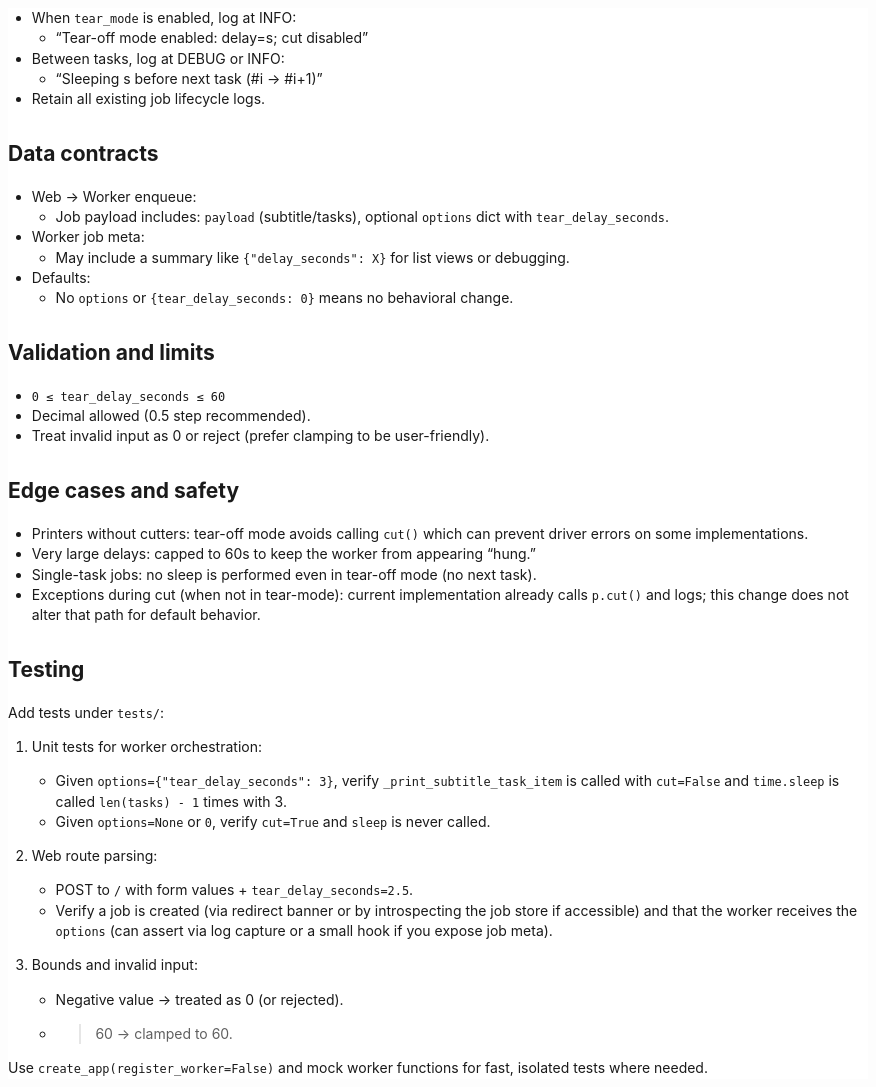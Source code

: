 - When `tear_mode` is enabled, log at INFO:
  - “Tear-off mode enabled: delay=<X>s; cut disabled”
- Between tasks, log at DEBUG or INFO:
  - “Sleeping <X>s before next task (#i -> #i+1)”
- Retain all existing job lifecycle logs.

## Data contracts

- Web → Worker enqueue:
  - Job payload includes: `payload` (subtitle/tasks), optional `options` dict with `tear_delay_seconds`.
- Worker job meta:
  - May include a summary like `{"delay_seconds": X}` for list views or debugging.
- Defaults:
  - No `options` or `{tear_delay_seconds: 0}` means no behavioral change.

## Validation and limits

- `0 ≤ tear_delay_seconds ≤ 60`
- Decimal allowed (0.5 step recommended).
- Treat invalid input as 0 or reject (prefer clamping to be user-friendly).

## Edge cases and safety

- Printers without cutters: tear-off mode avoids calling `cut()` which can prevent driver errors on some implementations.
- Very large delays: capped to 60s to keep the worker from appearing “hung.”
- Single-task jobs: no sleep is performed even in tear-off mode (no next task).
- Exceptions during cut (when not in tear-mode): current implementation already calls `p.cut()` and logs; this change does not alter that path for default behavior.

## Testing

Add tests under `tests/`:

1. Unit tests for worker orchestration:
   - Given `options={"tear_delay_seconds": 3}`, verify `_print_subtitle_task_item` is called with `cut=False` and `time.sleep` is called `len(tasks) - 1` times with 3.
   - Given `options=None` or `0`, verify `cut=True` and `sleep` is never called.

2. Web route parsing:
   - POST to `/` with form values + `tear_delay_seconds=2.5`.
   - Verify a job is created (via redirect banner or by introspecting the job store if accessible) and that the worker receives the `options` (can assert via log capture or a small hook if you expose job meta).

3. Bounds and invalid input:
   - Negative value → treated as 0 (or rejected).
   - > 60 → clamped to 60.

Use `create_app(register_worker=False)` and mock worker functions for fast, isolated tests where needed.
